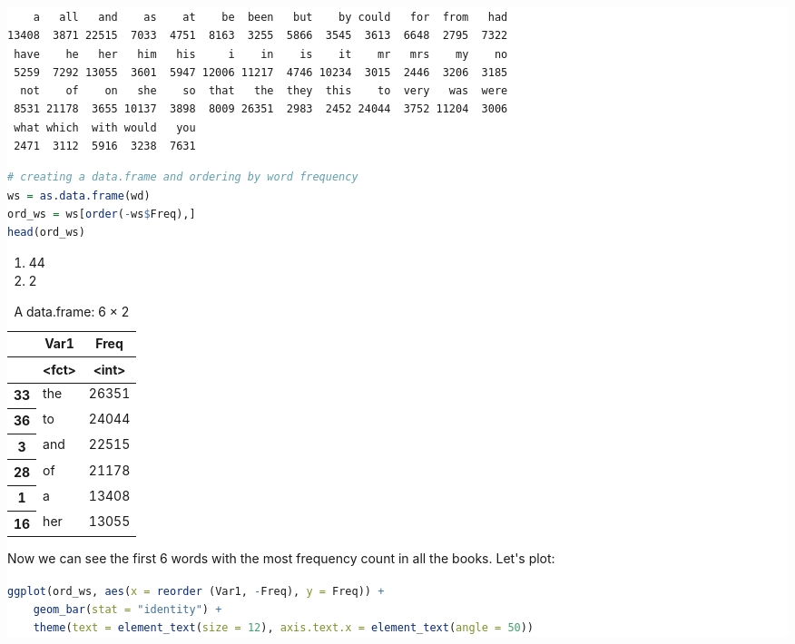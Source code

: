 
    
        a   all   and    as    at    be  been   but    by could   for  from   had 
    13408  3871 22515  7033  4751  8163  3255  5866  3545  3613  6648  2795  7322 
     have    he   her   him   his     i    in    is    it    mr   mrs    my    no 
     5259  7292 13055  3601  5947 12006 11217  4746 10234  3015  2446  3206  3185 
      not    of    on   she    so  that   the  they  this    to  very   was  were 
     8531 21178  3655 10137  3898  8009 26351  2983  2452 24044  3752 11204  3006 
     what which  with would   you 
     2471  3112  5916  3238  7631 



```R
# creating a data.frame and ordering by word frequency
ws = as.data.frame(wd)
ord_ws = ws[order(-ws$Freq),] 
head(ord_ws)
```


<ol class=list-inline>
	<li>44</li>
	<li>2</li>
</ol>




<table>
<caption>A data.frame: 6 × 2</caption>
<thead>
	<tr><th></th><th scope=col>Var1</th><th scope=col>Freq</th></tr>
	<tr><th></th><th scope=col>&lt;fct&gt;</th><th scope=col>&lt;int&gt;</th></tr>
</thead>
<tbody>
	<tr><th scope=row>33</th><td>the</td><td>26351</td></tr>
	<tr><th scope=row>36</th><td>to </td><td>24044</td></tr>
	<tr><th scope=row>3</th><td>and</td><td>22515</td></tr>
	<tr><th scope=row>28</th><td>of </td><td>21178</td></tr>
	<tr><th scope=row>1</th><td>a  </td><td>13408</td></tr>
	<tr><th scope=row>16</th><td>her</td><td>13055</td></tr>
</tbody>
</table>



Now we can see the first 6 words with the most frequency count in all the books. Let's plot:


```R
ggplot(ord_ws, aes(x = reorder (Var1, -Freq), y = Freq)) +
    geom_bar(stat = "identity") +
    theme(text = element_text(size = 12), axis.text.x = element_text(angle = 50))
```

